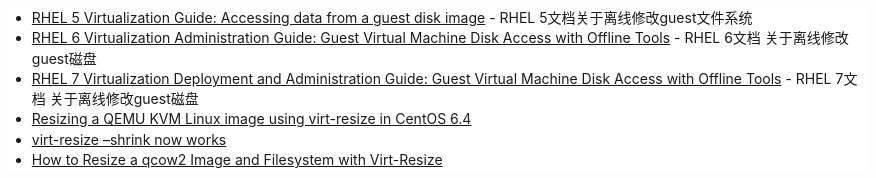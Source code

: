 * [RHEL 5 Virtualization Guide: Accessing data from a guest disk image](https://access.redhat.com/documentation/en-US/Red_Hat_Enterprise_Linux/5/html/Virtualization/sect-Virtualization-Troubleshooting_Xen-Accessing_data_on_guest_disk_image.html) - RHEL 5文档关于离线修改guest文件系统
* [RHEL 6 Virtualization Administration Guide: Guest Virtual Machine Disk Access with Offline Tools](https://access.redhat.com/documentation/en-US/Red_Hat_Enterprise_Linux/6/html/Virtualization_Administration_Guide/chap-Virtualization_Administration_Guide-Guest_Disks_libguestfs.html) - RHEL 6文档 关于离线修改guest磁盘
* [RHEL 7 Virtualization Deployment and Administration Guide: Guest Virtual Machine Disk Access with Offline Tools](https://access.redhat.com/documentation/en-US/Red_Hat_Enterprise_Linux/7/html/Virtualization_Deployment_and_Administration_Guide/chap-Guest_virtual_machine_disk_access_with_offline_tools.html) - RHEL 7文档 关于离线修改guest磁盘
* [Resizing a QEMU KVM Linux image using virt-resize in CentOS 6.4](https://dnaeon.github.io/resizing-a-kvm-disk-image-on-lvm-the-easy-way/)
* [virt-resize –shrink now works](https://rwmj.wordpress.com/2010/09/27/virt-resize-shrink-now-works/)
* [How to Resize a qcow2 Image and Filesystem with Virt-Resize](https://fatmin.com/2016/12/20/how-to-resize-a-qcow2-image-and-filesystem-with-virt-resize/)